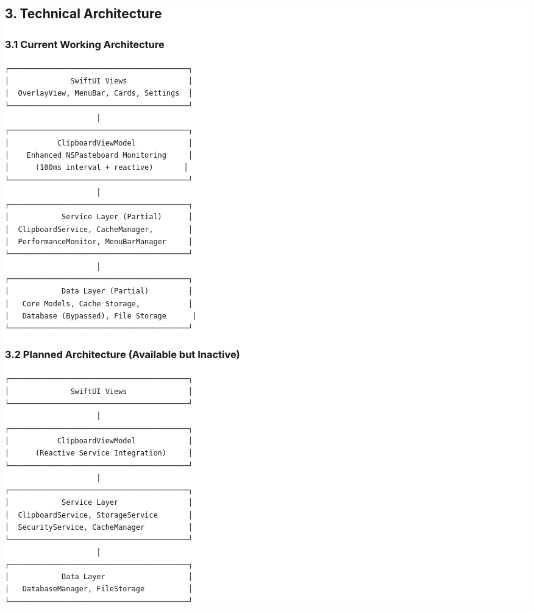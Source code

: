 ## 3. Technical Architecture

### 3.1 Current Working Architecture
```
┌─────────────────────────────────────────┐
│              SwiftUI Views              │
│  OverlayView, MenuBar, Cards, Settings  │
└─────────────────────────────────────────┘
                     │
┌─────────────────────────────────────────┐
│           ClipboardViewModel            │
│    Enhanced NSPasteboard Monitoring     │
│      (100ms interval + reactive)       │
└─────────────────────────────────────────┘
                     │
┌─────────────────────────────────────────┐
│            Service Layer (Partial)      │
│  ClipboardService, CacheManager,        │
│  PerformanceMonitor, MenuBarManager     │
└─────────────────────────────────────────┘
                     │
┌─────────────────────────────────────────┐
│            Data Layer (Partial)         │
│   Core Models, Cache Storage,           │
│   Database (Bypassed), File Storage      │
└─────────────────────────────────────────┘
```

### 3.2 Planned Architecture (Available but Inactive)
```
┌─────────────────────────────────────────┐
│              SwiftUI Views              │
└─────────────────────────────────────────┘
                     │
┌─────────────────────────────────────────┐
│           ClipboardViewModel            │
│      (Reactive Service Integration)     │
└─────────────────────────────────────────┘
                     │
┌─────────────────────────────────────────┐
│            Service Layer                │
│  ClipboardService, StorageService       │
│  SecurityService, CacheManager          │
└─────────────────────────────────────────┘
                     │
┌─────────────────────────────────────────┐
│            Data Layer                   │
│   DatabaseManager, FileStorage          │
└─────────────────────────────────────────┘
```
